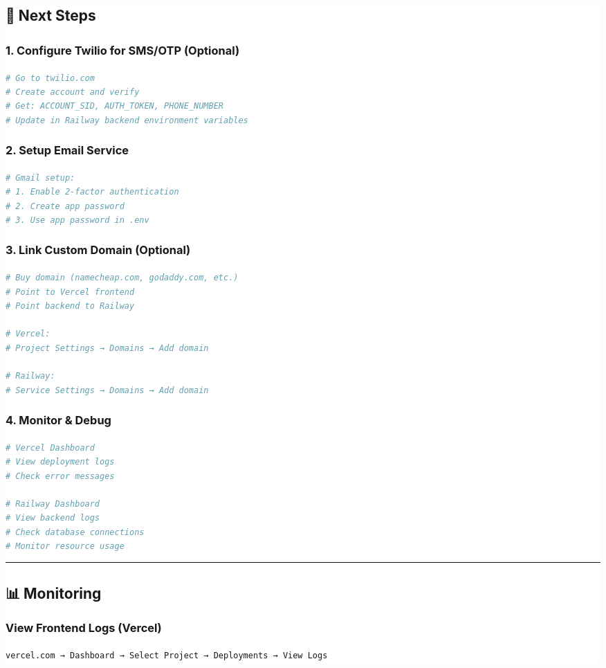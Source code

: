 
## 🔧 Next Steps

### 1. Configure Twilio for SMS/OTP (Optional)
```bash
# Go to twilio.com
# Create account and verify
# Get: ACCOUNT_SID, AUTH_TOKEN, PHONE_NUMBER
# Update in Railway backend environment variables
```

### 2. Setup Email Service
```bash
# Gmail setup:
# 1. Enable 2-factor authentication
# 2. Create app password
# 3. Use app password in .env
```

### 3. Link Custom Domain (Optional)
```bash
# Buy domain (namecheap.com, godaddy.com, etc.)
# Point to Vercel frontend
# Point backend to Railway

# Vercel:
# Project Settings → Domains → Add domain

# Railway:
# Service Settings → Domains → Add domain
```

### 4. Monitor & Debug
```bash
# Vercel Dashboard
# View deployment logs
# Check error messages

# Railway Dashboard
# View backend logs
# Check database connections
# Monitor resource usage
```

---

## 📊 Monitoring

### View Frontend Logs (Vercel)
```
vercel.com → Dashboard → Select Project → Deployments → View Logs
```
